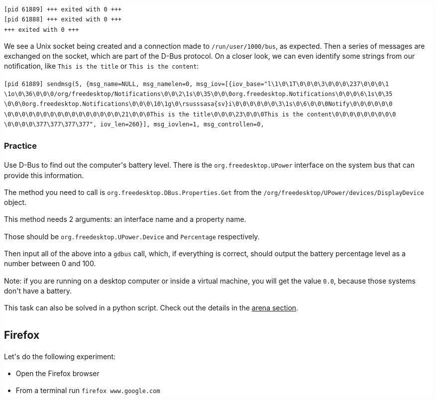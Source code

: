 ```console
[pid 61889] +++ exited with 0 +++
[pid 61888] +++ exited with 0 +++
+++ exited with 0 +++
```

We see a Unix socket being created and a connection made to `/run/user/1000/bus`, as expected.
Then a series of messages are exchanged on the socket, which are part of the D-Bus protocol.
On a closer look, we can even identify some strings from our notification, like `This is the title` or `This is the content`:

```console
[pid 61889] sendmsg(5, {msg_name=NULL, msg_namelen=0, msg_iov=[{iov_base="l\1\0\1T\0\0\0\3\0\0\0\237\0\0\0\1
\1o\0\36\0\0\0/org/freedesktop/Notifications\0\0\2\1s\0\35\0\0\0org.freedesktop.Notifications\0\0\0\6\1s\0\35
\0\0\0org.freedesktop.Notifications\0\0\0\10\1g\0\rsusssasa{sv}i\0\0\0\0\0\0\3\1s\0\6\0\0\0Notify\0\0\0\0\0\0
\0\0\0\0\0\0\0\0\0\0\0\0\0\0\0\0\21\0\0\0This is the title\0\0\0\23\0\0\0This is the content\0\0\0\0\0\0\0\0\0
\0\0\0\0\377\377\377\377", iov_len=260}], msg_iovlen=1, msg_controllen=0,
```

### Practice

Use D-Bus to find out the computer's battery level.
There is the `org.freedesktop.UPower` interface on the system bus that can provide this information.

The method you need to call is `org.freedesktop.DBus.Properties.Get` from the `/org/freedesktop/UPower/devices/DisplayDevice` object.


This method needs 2 arguments: an interface name and a property name.

Those should be `org.freedesktop.UPower.Device` and `Percentage` respectively.


Then input all of the above into a `gdbus` call, which, if everything is correct, should output the battery percentage level as a number between 0 and 100.

Note: if you are running on a desktop computer or inside a virtual machine, you will get the value `0.0`, because those systems don't have a battery.

This task can also be solved in a python script.
Check out the details in the [arena section](./arena.md#d-bus).

## Firefox

Let's do the following experiment:

- Open the Firefox browser

- From a terminal run `firefox www.google.com`
